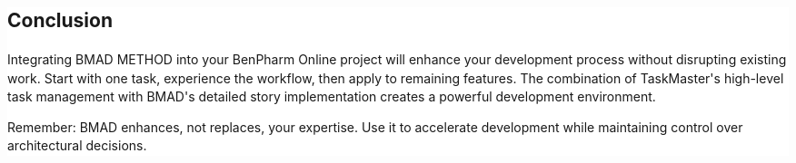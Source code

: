 ## Conclusion

Integrating BMAD METHOD into your BenPharm Online project will enhance your development process without disrupting existing work. Start with one task, experience the workflow, then apply to remaining features. The combination of TaskMaster's high-level task management with BMAD's detailed story implementation creates a powerful development environment.

Remember: BMAD enhances, not replaces, your expertise. Use it to accelerate development while maintaining control over architectural decisions.
